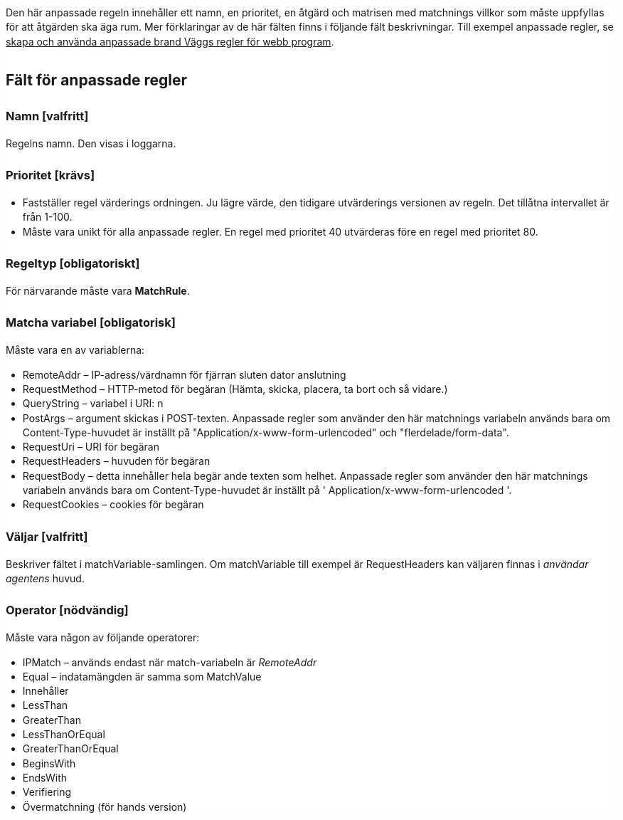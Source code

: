 Den här anpassade regeln innehåller ett namn, en prioritet, en åtgärd och matrisen med matchnings villkor som måste uppfyllas för att åtgärden ska äga rum. Mer förklaringar av de här fälten finns i följande fält beskrivningar. Till exempel anpassade regler, se [skapa och använda anpassade brand Väggs regler för webb program](create-custom-waf-rules.md).

## <a name="fields-for-custom-rules"></a>Fält för anpassade regler

### <a name="name-optional"></a>Namn [valfritt]

Regelns namn.  Den visas i loggarna.

### <a name="priority-required"></a>Prioritet [krävs]

- Fastställer regel värderings ordningen. Ju lägre värde, den tidigare utvärderings versionen av regeln. Det tillåtna intervallet är från 1-100. 
- Måste vara unikt för alla anpassade regler. En regel med prioritet 40 utvärderas före en regel med prioritet 80.

### <a name="rule-type-required"></a>Regeltyp [obligatoriskt]

För närvarande måste vara **MatchRule**.

### <a name="match-variable-required"></a>Matcha variabel [obligatorisk]

Måste vara en av variablerna:

- RemoteAddr – IP-adress/värdnamn för fjärran sluten dator anslutning
- RequestMethod – HTTP-metod för begäran (Hämta, skicka, placera, ta bort och så vidare.)
- QueryString – variabel i URI: n
- PostArgs – argument skickas i POST-texten. Anpassade regler som använder den här matchnings variabeln används bara om Content-Type-huvudet är inställt på "Application/x-www-form-urlencoded" och "flerdelade/form-data".
- RequestUri – URI för begäran
- RequestHeaders – huvuden för begäran
- RequestBody – detta innehåller hela begär ande texten som helhet. Anpassade regler som använder den här matchnings variabeln används bara om Content-Type-huvudet är inställt på ' Application/x-www-form-urlencoded '. 
- RequestCookies – cookies för begäran

### <a name="selector-optional"></a>Väljar [valfritt]

Beskriver fältet i matchVariable-samlingen. Om matchVariable till exempel är RequestHeaders kan väljaren finnas i *användar agentens* huvud.

### <a name="operator-required"></a>Operator [nödvändig]

Måste vara någon av följande operatorer:

- IPMatch – används endast när match-variabeln är *RemoteAddr*
- Equal – indatamängden är samma som MatchValue
- Innehåller
- LessThan
- GreaterThan
- LessThanOrEqual
- GreaterThanOrEqual
- BeginsWith
- EndsWith
- Verifiering
- Övermatchning (för hands version)
